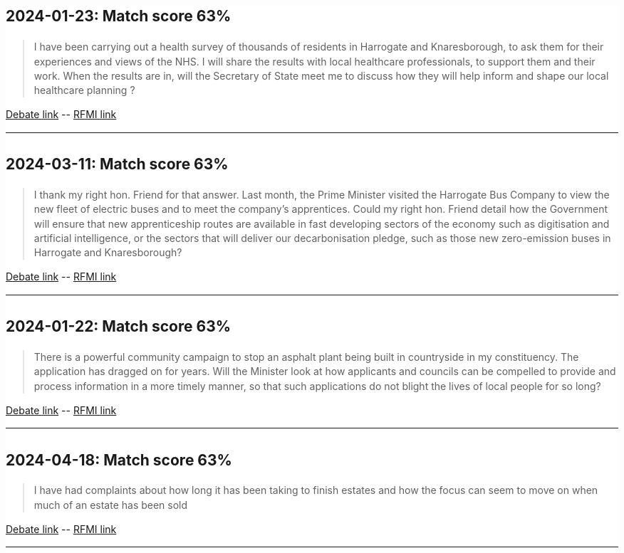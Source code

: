 ## 2024-01-23: Match score 63%

>I have been carrying out a health survey of thousands of residents in Harrogate and Knaresborough, to ask them for their experiences and views of the NHS. I will share the results with local healthcare professionals, to support them and their work. When the results are in, will the Secretary of State meet me to discuss how they will help inform and shape our local healthcare planning ?

[Debate link](https://www.theyworkforyou.com/debates/?id=2024-01-23f.145.1)  --  [RFMI link](https://www.theyworkforyou.com/mp/24758/register)


---



## 2024-03-11: Match score 63%

>I thank my right hon. Friend for that answer. Last month, the Prime Minister visited the Harrogate Bus Company to view the new fleet of electric buses and to meet the company’s apprentices. Could my right hon. Friend detail how the Government will ensure that new apprenticeship routes are available in fast developing sectors of the economy such as digitisation and artificial intelligence, or the sectors that will deliver our decarbonisation pledge, such as those new zero-emission buses in Harrogate and Knaresborough?

[Debate link](https://www.theyworkforyou.com/debates/?id=2024-03-11c.1.9)  --  [RFMI link](https://www.theyworkforyou.com/mp/24758/register)


---



## 2024-01-22: Match score 63%

>There is a powerful community campaign to stop an asphalt plant being built in countryside in my constituency. The application has dragged on for years.  Will the Minister look at how applicants and councils can be compelled to provide and process information in a more timely manner, so that such applications do not blight the lives of local people for so long?

[Debate link](https://www.theyworkforyou.com/debates/?id=2024-01-22d.18.5)  --  [RFMI link](https://www.theyworkforyou.com/mp/24758/register)


---



## 2024-04-18: Match score 63%

>I have had complaints about how long it has been taking to finish estates and how the focus can seem to move on when much of an estate has been sold

[Debate link](https://www.theyworkforyou.com/debates/?id=2024-04-18a.540.2)  --  [RFMI link](https://www.theyworkforyou.com/mp/24758/register)


---
